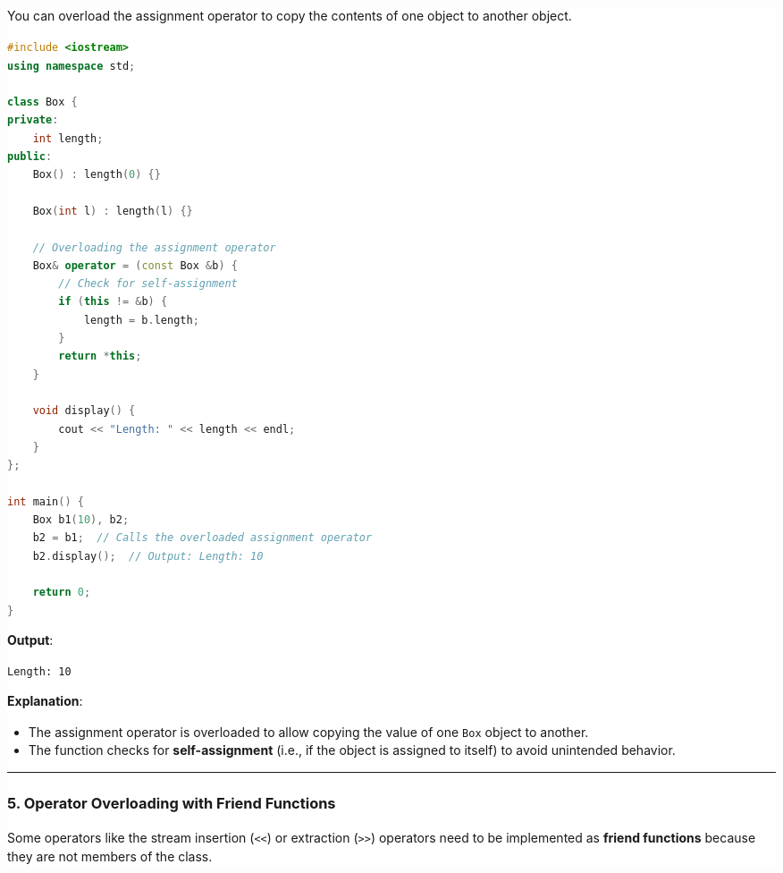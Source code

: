 You can overload the assignment operator to copy the contents of one object to another object.

```cpp
#include <iostream>
using namespace std;

class Box {
private:
    int length;
public:
    Box() : length(0) {}

    Box(int l) : length(l) {}

    // Overloading the assignment operator
    Box& operator = (const Box &b) {
        // Check for self-assignment
        if (this != &b) {
            length = b.length;
        }
        return *this;
    }

    void display() {
        cout << "Length: " << length << endl;
    }
};

int main() {
    Box b1(10), b2;
    b2 = b1;  // Calls the overloaded assignment operator
    b2.display();  // Output: Length: 10

    return 0;
}
```

**Output**:
```
Length: 10
```

**Explanation**:
- The assignment operator is overloaded to allow copying the value of one `Box` object to another.
- The function checks for **self-assignment** (i.e., if the object is assigned to itself) to avoid unintended behavior.

---

### **5. Operator Overloading with Friend Functions**

Some operators like the stream insertion (`<<`) or extraction (`>>`) operators need to be implemented as **friend functions** because they are not members of the class.
